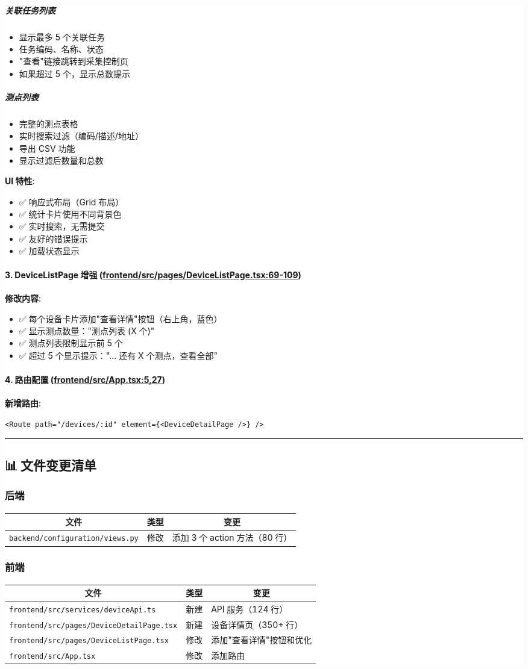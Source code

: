 ##### 关联任务列表
- 显示最多 5 个关联任务
- 任务编码、名称、状态
- "查看"链接跳转到采集控制页
- 如果超过 5 个，显示总数提示

##### 测点列表
- 完整的测点表格
- 实时搜索过滤（编码/描述/地址）
- 导出 CSV 功能
- 显示过滤后数量和总数

**UI 特性**:
- ✅ 响应式布局（Grid 布局）
- ✅ 统计卡片使用不同背景色
- ✅ 实时搜索，无需提交
- ✅ 友好的错误提示
- ✅ 加载状态显示

#### 3. DeviceListPage 增强 ([frontend/src/pages/DeviceListPage.tsx:69-109](frontend/src/pages/DeviceListPage.tsx#L69-L109))

**修改内容**:
- ✅ 每个设备卡片添加"查看详情"按钮（右上角，蓝色）
- ✅ 显示测点数量："测点列表 (X 个)"
- ✅ 测点列表限制显示前 5 个
- ✅ 超过 5 个显示提示："... 还有 X 个测点，查看全部"

#### 4. 路由配置 ([frontend/src/App.tsx:5,27](frontend/src/App.tsx#L5,L27))

**新增路由**:
```tsx
<Route path="/devices/:id" element={<DeviceDetailPage />} />
```

---

## 📊 文件变更清单

### 后端
| 文件 | 类型 | 变更 |
|------|------|------|
| `backend/configuration/views.py` | 修改 | 添加 3 个 action 方法（80 行） |

### 前端
| 文件 | 类型 | 变更 |
|------|------|------|
| `frontend/src/services/deviceApi.ts` | 新建 | API 服务（124 行） |
| `frontend/src/pages/DeviceDetailPage.tsx` | 新建 | 设备详情页（350+ 行） |
| `frontend/src/pages/DeviceListPage.tsx` | 修改 | 添加"查看详情"按钮和优化 |
| `frontend/src/App.tsx` | 修改 | 添加路由 |
